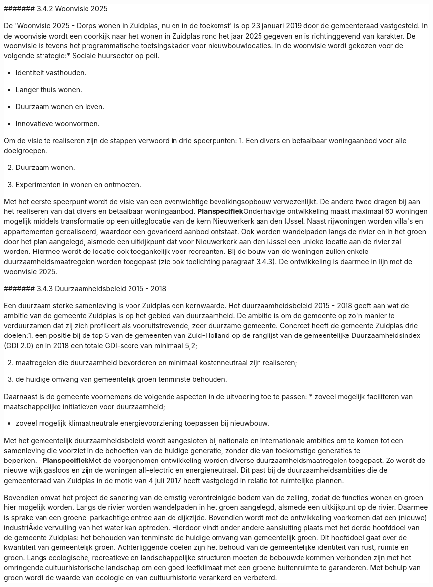 ####### 3\.4\.2 Woonvisie 2025

De 'Woonvisie 2025 \- Dorps wonen in Zuidplas, nu en in de toekomst' is op 23 januari 2019 door de gemeenteraad vastgesteld. In de woonvisie wordt een doorkijk naar het wonen in Zuidplas rond het jaar 2025 gegeven en is richtinggevend van karakter. De woonvisie is tevens het programmatische toetsingskader voor nieuwbouwlocaties. In de woonvisie wordt gekozen voor de volgende strategie:* Sociale huursector op peil.

* Identiteit vasthouden.

* Langer thuis wonen.

* Duurzaam wonen en leven.

* Innovatieve woonvormen.

Om de visie te realiseren zijn de stappen verwoord in drie speerpunten: 1. Een divers en betaalbaar woningaanbod voor alle doelgroepen.

2. Duurzaam wonen.

3. Experimenten in wonen en ontmoeten.

Met het eerste speerpunt wordt de visie van een evenwichtige bevolkingsopbouw verwezenlijkt. De andere twee dragen bij aan het realiseren van dat divers en betaalbaar woningaanbod. **Planspecifiek**Onderhavige ontwikkeling maakt maximaal 60 woningen mogelijk middels transformatie op een uitleglocatie van de kern Nieuwerkerk aan den IJssel. Naast rijwoningen worden villa's en appartementen gerealiseerd, waardoor een gevarieerd aanbod ontstaat. Ook worden wandelpaden langs de rivier en in het groen door het plan aangelegd, alsmede een uitkijkpunt dat voor Nieuwerkerk aan den IJssel een unieke locatie aan de rivier zal worden. Hiermee wordt de locatie ook toegankelijk voor recreanten. Bij de bouw van de woningen zullen enkele duurzaamheidsmaatregelen worden toegepast (zie ook toelichting paragraaf 3\.4\.3). De ontwikkeling is daarmee in lijn met de woonvisie 2025\.

####### 3\.4\.3 Duurzaamheidsbeleid 2015 \- 2018

Een duurzaam sterke samenleving is voor Zuidplas een kernwaarde. Het duurzaamheidsbeleid 2015 \- 2018 geeft aan wat de ambitie van de gemeente Zuidplas is op het gebied van duurzaamheid. De ambitie is om de gemeente op zo'n manier te verduurzamen dat zij zich profileert als vooruitstrevende, zeer duurzame gemeente. Concreet heeft de gemeente Zuidplas drie doelen:1. een positie bij de top 5 van de gemeenten van Zuid\-Holland op de ranglijst van de gemeentelijke Duurzaamheidsindex (GDI 2\.0\) en in 2018 een totale GDI\-score van minimaal 5,2;

2. maatregelen die duurzaamheid bevorderen en minimaal kostenneutraal zijn realiseren;

3. de huidige omvang van gemeentelijk groen tenminste behouden.

Daarnaast is de gemeente voornemens de volgende aspecten in de uitvoering toe te passen: * zoveel mogelijk faciliteren van maatschappelijke initiatieven voor duurzaamheid;

* zoveel mogelijk klimaatneutrale energievoorziening toepassen bij nieuwbouw.

Met het gemeentelijk duurzaamheidsbeleid wordt aangesloten bij nationale en internationale ambities om te komen tot een samenleving die voorziet in de behoeften van de huidige generatie, zonder die van toekomstige generaties te beperken.   **Planspecifiek**Met de voorgenomen ontwikkeling worden diverse duurzaamheidsmaatregelen toegepast. Zo wordt de nieuwe wijk gasloos en zijn de woningen all\-electric en energieneutraal. Dit past bij de duurzaamheidsambities die de gemeenteraad van Zuidplas in de motie van 4 juli 2017 heeft vastgelegd in relatie tot ruimtelijke plannen.

Bovendien omvat het project de sanering van de ernstig verontreinigde bodem van de zelling, zodat de functies wonen en groen hier mogelijk worden. Langs de rivier worden wandelpaden in het groen aangelegd, alsmede een uitkijkpunt op de rivier. Daarmee is sprake van een groene, parkachtige entree aan de dijkzijde. Bovendien wordt met de ontwikkeling voorkomen dat een (nieuwe) industriÃ«le vervuiling van het water kan optreden. Hierdoor vindt onder andere aansluiting plaats met het derde hoofddoel van de gemeente Zuidplas: het behouden van tenminste de huidige omvang van gemeentelijk groen. Dit hoofddoel gaat over de kwantiteit van gemeentelijk groen. Achterliggende doelen zijn het behoud van de gemeentelijke identiteit van rust, ruimte en groen. Langs ecologische, recreatieve en landschappelijke structuren moeten de bebouwde kommen verbonden zijn met het omringende cultuurhistorische landschap om een goed leefklimaat met een groene buitenruimte te garanderen. Met behulp van groen wordt de waarde van ecologie en van cultuurhistorie verankerd en verbeterd.
